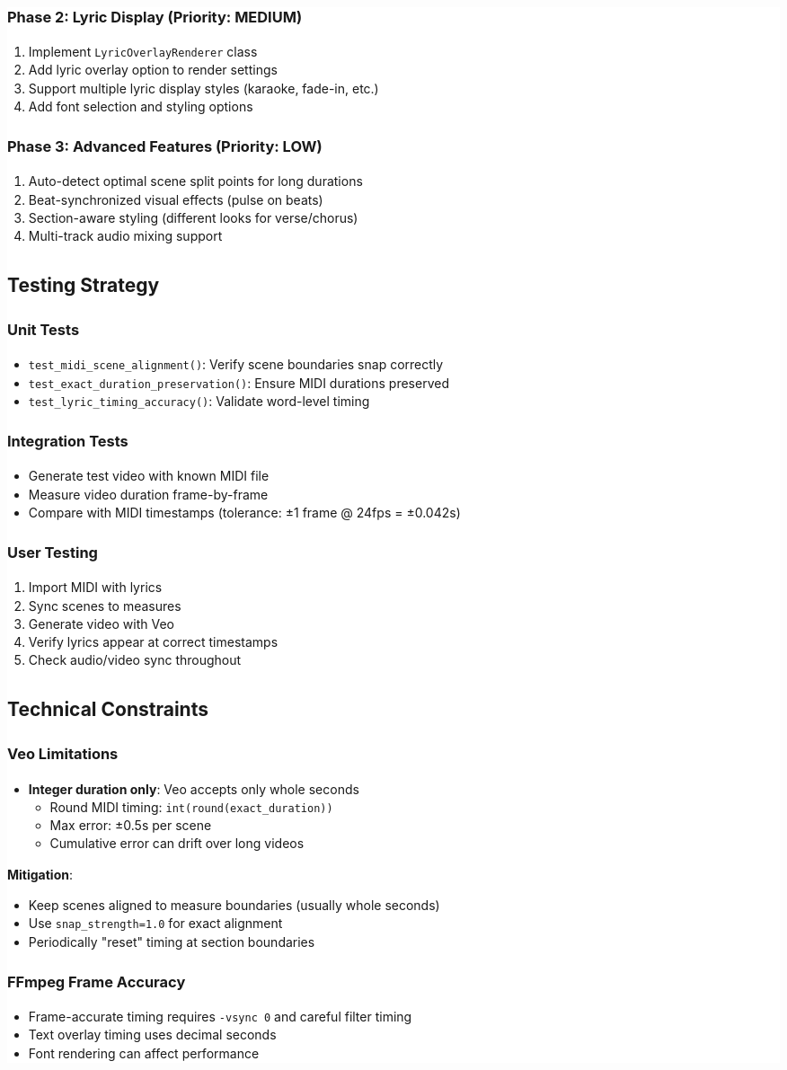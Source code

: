 ### Phase 2: Lyric Display (Priority: MEDIUM)
1. Implement `LyricOverlayRenderer` class
2. Add lyric overlay option to render settings
3. Support multiple lyric display styles (karaoke, fade-in, etc.)
4. Add font selection and styling options

### Phase 3: Advanced Features (Priority: LOW)
1. Auto-detect optimal scene split points for long durations
2. Beat-synchronized visual effects (pulse on beats)
3. Section-aware styling (different looks for verse/chorus)
4. Multi-track audio mixing support

## Testing Strategy

### Unit Tests
- `test_midi_scene_alignment()`: Verify scene boundaries snap correctly
- `test_exact_duration_preservation()`: Ensure MIDI durations preserved
- `test_lyric_timing_accuracy()`: Validate word-level timing

### Integration Tests
- Generate test video with known MIDI file
- Measure video duration frame-by-frame
- Compare with MIDI timestamps (tolerance: ±1 frame @ 24fps = ±0.042s)

### User Testing
1. Import MIDI with lyrics
2. Sync scenes to measures
3. Generate video with Veo
4. Verify lyrics appear at correct timestamps
5. Check audio/video sync throughout

## Technical Constraints

### Veo Limitations
- **Integer duration only**: Veo accepts only whole seconds
  - Round MIDI timing: `int(round(exact_duration))`
  - Max error: ±0.5s per scene
  - Cumulative error can drift over long videos

**Mitigation**:
- Keep scenes aligned to measure boundaries (usually whole seconds)
- Use `snap_strength=1.0` for exact alignment
- Periodically "reset" timing at section boundaries

### FFmpeg Frame Accuracy
- Frame-accurate timing requires `-vsync 0` and careful filter timing
- Text overlay timing uses decimal seconds
- Font rendering can affect performance
